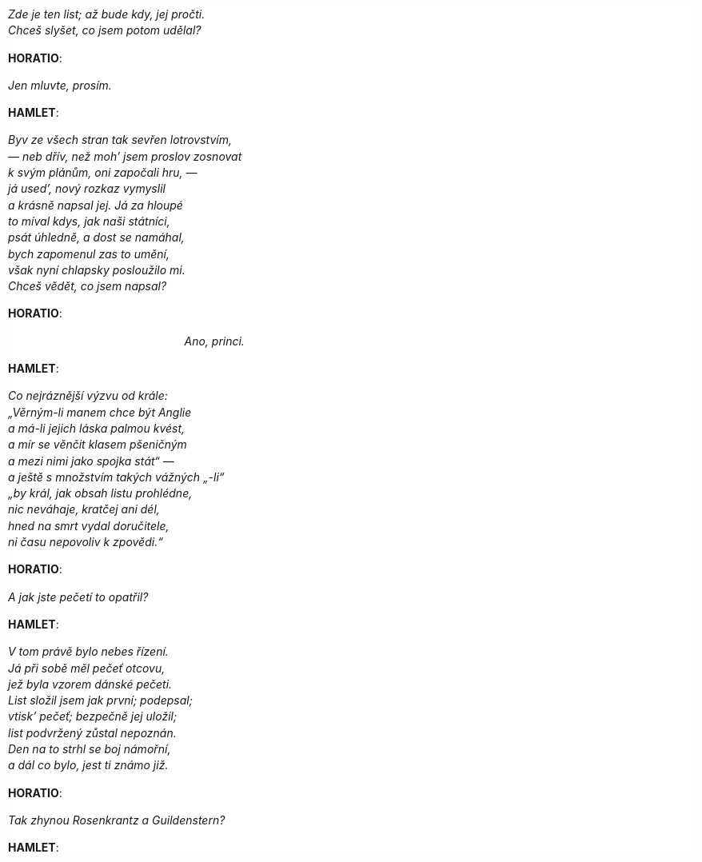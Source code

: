 _Zde je ten list; až bude kdy, jej pročti.  
Chceš slyšet, co jsem potom udělal?_

**HORATIO**:

_Jen mluvte, prosím._

**HAMLET**:

_Byv ze všech stran tak sevřen lotrovstvím,  
— neb dřív, než moh’ jsem proslov zosnovat  
k svým plánům, oni započali hru, —  
já used’, nový rozkaz vymyslil  
a krásně napsal jej. Já za hloupé  
to míval kdys, jak naši státníci,  
psát úhledně, a dost se namáhal,  
bych zapomenul zas to umění,  
však nyní chlapsky posloužilo mi.  
Chceš vědět, co jsem napsal?_

**HORATIO**:

                                                        _Ano, princi._

**HAMLET**:

_Co nejráznější výzvu od krále:  
„Věrným-li manem chce být Anglie  
a má-li jejich láska palmou kvést,  
a mír se věnčit klasem pšeničným  
a mezi nimi jako spojka stát“ —  
a ještě s množstvím takých vážných „-li“  
„by král, jak obsah listu prohlédne,  
nic neváhaje, kratčej ani dél,  
hned na smrt vydal doručitele,  
ni času nepovoliv k zpovědi.“_

**HORATIO**:

_A jak jste pečetí to opatřil?_

**HAMLET**:

_V tom právě bylo nebes řízení.  
Já při sobě měl pečeť otcovu,  
jež byla vzorem dánské pečeti.  
List složil jsem jak první; podepsal;  
vtisk’ pečeť; bezpečně jej uložil;  
list podvržený zůstal nepoznán.  
Den na to strhl se boj námořní,  
a dál co bylo, jest ti známo již._

**HORATIO**:

_Tak zhynou Rosenkrantz a Guildenstern?_

**HAMLET**:
